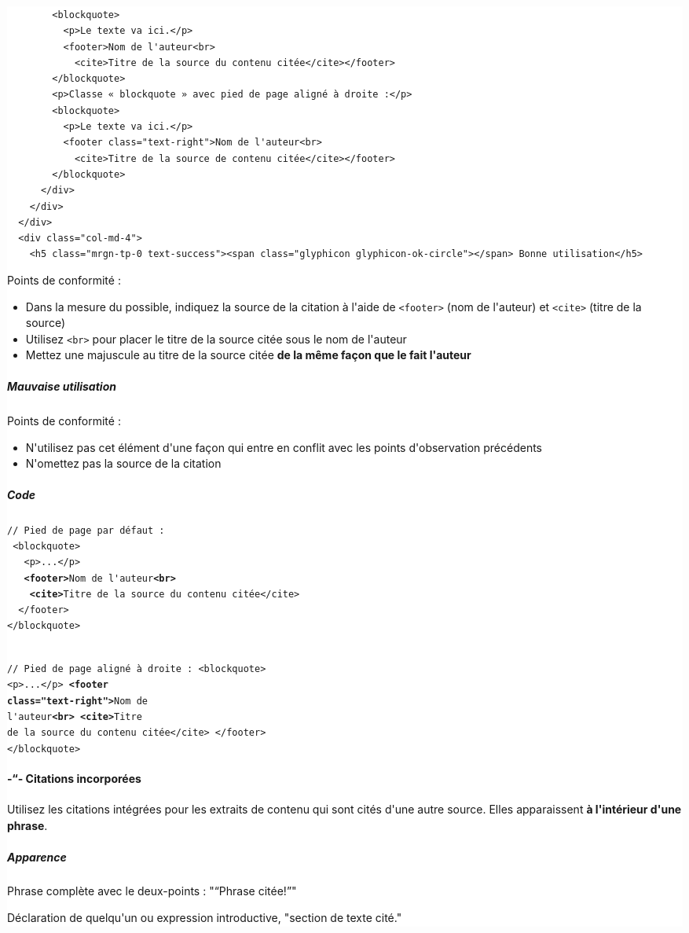 			<blockquote>
              <p>Le texte va ici.</p>
              <footer>Nom de l'auteur<br>
                <cite>Titre de la source du contenu citée</cite></footer>
            </blockquote>
			<p>Classe « blockquote » avec pied de page aligné à droite :</p>
            <blockquote>
              <p>Le texte va ici.</p>
              <footer class="text-right">Nom de l'auteur<br>
                <cite>Titre de la source de contenu citée</cite></footer>
            </blockquote>
          </div>
        </div>
      </div>
      <div class="col-md-4">
        <h5 class="mrgn-tp-0 text-success"><span class="glyphicon glyphicon-ok-circle"></span> Bonne utilisation</h5>
<p><span class="nowrap">Points de conformité&nbsp;:</span></p>
        <ul>
          <li>Dans la mesure du possible, indiquez la source de la citation à l'aide de  <code>&lt;footer&gt;</code> (nom de l'auteur) et <code>&lt;cite&gt;</code> (titre de la source)</li>
          <li>Utilisez <code>&lt;br&gt;</code> pour placer le titre de la source citée sous le nom de l'auteur</li>
          <li>Mettez une majuscule au titre de la source citée  <strong>de la même façon que le fait l'auteur</strong></li>
        </ul>
        <h5 class="mrgn-tp-0 text-danger"><span class="glyphicon glyphicon-remove-circle"></span> Mauvaise utilisation</h5><p><span class="nowrap">Points de conformité&nbsp;:</span></p><ul>
          <li>N'utilisez pas cet élément d'une façon qui entre en conflit avec <span class="nowrap">les points</span>  d'observation  <span class="nowrap">précédents</span></li>
          <li>N'omettez pas la source de la citation</li>
        </ul>
      </div>
      <div class="col-md-4">
        <h5 class="mrgn-tp-0">Code</h5>
        <pre><code>// Pied de page par défaut :
 &lt;blockquote&gt;
   &lt;p&gt;...&lt;/p&gt;
   <strong>&lt;footer&gt;</strong>Nom de l'auteur<strong>&lt;br&gt;</strong>
    <strong>&lt;cite&gt;</strong>Titre de la source du contenu citée&lt;/cite&gt;
  &lt;/footer&gt;
&lt;/blockquote&gt;

// Pied de page aligné à droite :
&lt;blockquote&gt;
  &lt;p&gt;...&lt;/p&gt;
  <strong>&lt;footer class=&quot;text-right&quot;&gt;</strong>Nom de l'auteur<strong>&lt;br&gt;</strong>
    <strong>&lt;cite&gt;</strong>Titre de la source du contenu citée&lt;/cite&gt;
 &lt;/footer&gt;
&lt;/blockquote&gt;</code></pre>
      </div>
    </div>
    <h4 id="inline"><span class="fa-stack"><span class="fa fa-circle fa-stack-2x"></span><span class="fa fa-stack-1x fa-inverse">-&ldquo;-</span></span> Citations incorporées</h4>
    <p>Utilisez les citations intégrées pour les extraits de contenu qui sont cités d'une autre source. Elles apparaissent  <strong>à l'intérieur d'une phrase</strong>. </p>
    <div class="row">
      <div class="col-md-3">
        <div class="panel panel-default">
          <div class="panel-body">
            <h5 class="mrgn-tp-0">Apparence</h5>
            <p>Phrase complète avec le deux-points : "<q>Phrase citée!</q>"</p>
            <p>Déclaration de quelqu'un ou expression introductive, &quot;section de texte cité.&quot; </p>